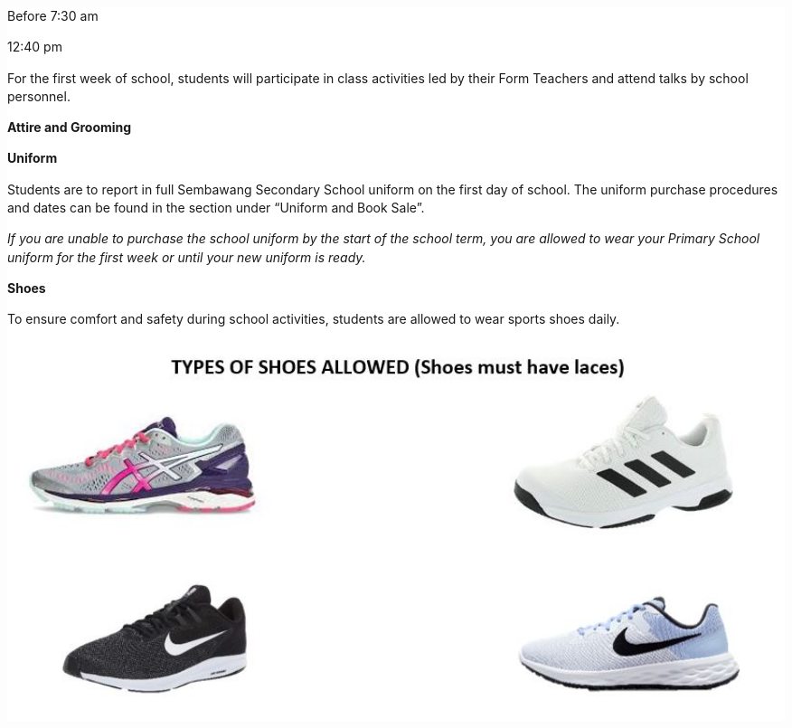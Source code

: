 <td rowspan="1" colspan="1">
<p>Before 7:30 am</p>
</td>
<td rowspan="1" colspan="1">
<p>12:40 pm</p>
</td>
</tr>
</tbody>
</table>
<p>For the first week of school, students will participate in class activities
led by their Form Teachers and attend talks by school personnel.</p>
<p><strong>Attire and Grooming</strong>
</p>
<p><strong>Uniform</strong>
</p>
<p>Students are to report in full Sembawang Secondary School uniform on the
first day of school. The uniform purchase procedures and dates can be found
in the section under “Uniform and Book Sale”.</p>
<p><em>If you are unable to purchase the school uniform by the start of the school term, you are allowed to wear your Primary School uniform for the first week or until your new uniform is ready.</em>
</p>
<p><strong>Shoes</strong>
</p>
<p>To ensure comfort and safety during school activities, students are allowed
to wear sports shoes daily.</p>
<div class="isomer-image-wrapper">
<img style="width: 100%" height="auto" width="100%" alt="" src="/images/image1_24.JPG">
</div>
<div class="isomer-image-wrapper">